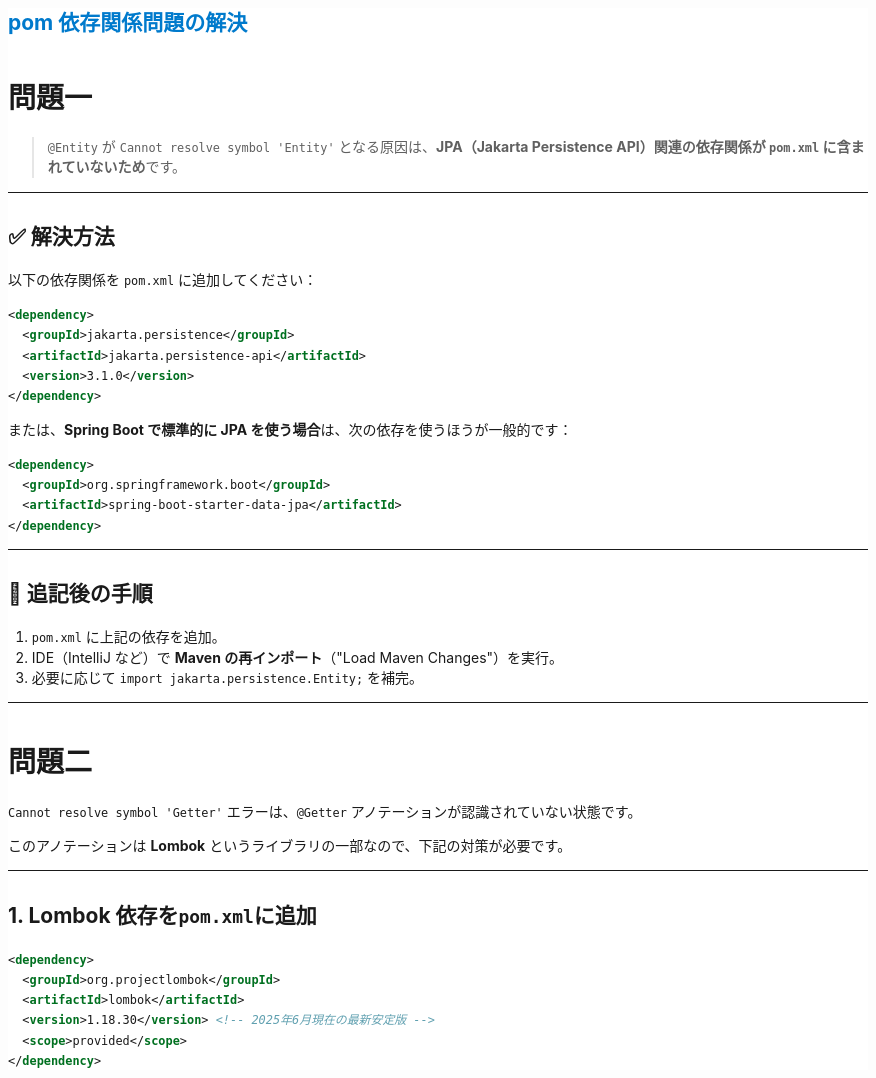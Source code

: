 <span style="color: #007acc; font-weight: bold; font-size: 1.5rem;">pom 依存関係問題の解決</span>

# 問題一

> `@Entity` が `Cannot resolve symbol 'Entity'` となる原因は、**JPA（Jakarta Persistence API）関連の依存関係が `pom.xml` に含まれていないため**です。

---

## ✅ 解決方法

以下の依存関係を `pom.xml` に追加してください：

```xml
<dependency>
  <groupId>jakarta.persistence</groupId>
  <artifactId>jakarta.persistence-api</artifactId>
  <version>3.1.0</version>
</dependency>
```

または、**Spring Boot で標準的に JPA を使う場合**は、次の依存を使うほうが一般的です：

```xml
<dependency>
  <groupId>org.springframework.boot</groupId>
  <artifactId>spring-boot-starter-data-jpa</artifactId>
</dependency>
```

---

## 🔁 追記後の手順

1. `pom.xml` に上記の依存を追加。
2. IDE（IntelliJ など）で **Maven の再インポート**（"Load Maven Changes"）を実行。
3. 必要に応じて `import jakarta.persistence.Entity;` を補完。

---

# 問題二

`Cannot resolve symbol 'Getter'` エラーは、`@Getter` アノテーションが認識されていない状態です。

このアノテーションは **Lombok** というライブラリの一部なので、下記の対策が必要です。

---

## 1. Lombok 依存を`pom.xml`に追加

```xml
<dependency>
  <groupId>org.projectlombok</groupId>
  <artifactId>lombok</artifactId>
  <version>1.18.30</version> <!-- 2025年6月現在の最新安定版 -->
  <scope>provided</scope>
</dependency>
```
